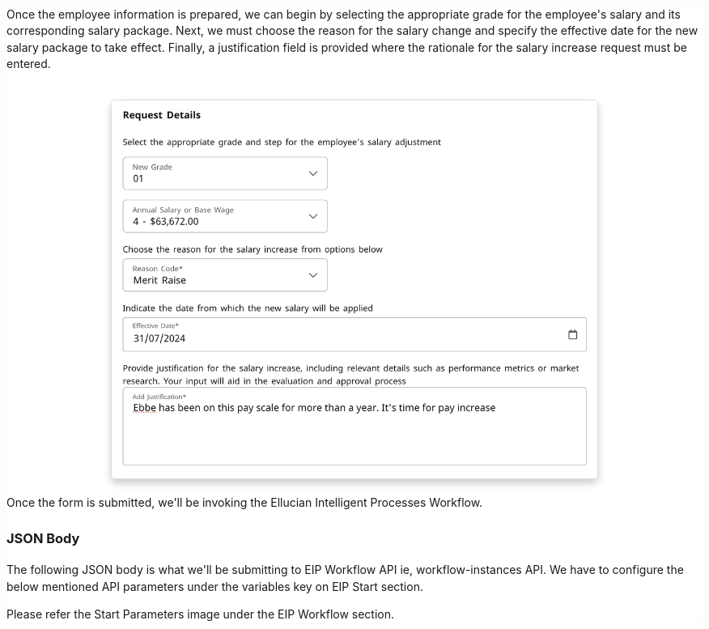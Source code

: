 Once the employee information is prepared, we can begin by selecting the appropriate grade for the employee's salary and its corresponding salary package. Next, we must choose the reason for the salary change and specify the effective date for the new salary package to take effect. Finally, a justification field is provided where the rationale for the salary increase request must be entered.

<p align="center" >
    <img src="../docs/images/request-details.png" width="600px" style="margin-top:20px;border: 1px solid #ddd; border-radius: 5px;box-shadow: 0px 5px 10px rgba(0,0,0,.2)"/>
</p>

Once the form is submitted, we'll be invoking the Ellucian Intelligent Processes Workflow.

### JSON Body

The following JSON body is what we'll be submitting to EIP Workflow API ie, workflow-instances API. We have to configure the below mentioned API parameters under the variables key on EIP Start section.

Please refer the Start Parameters image under the EIP Workflow section.
